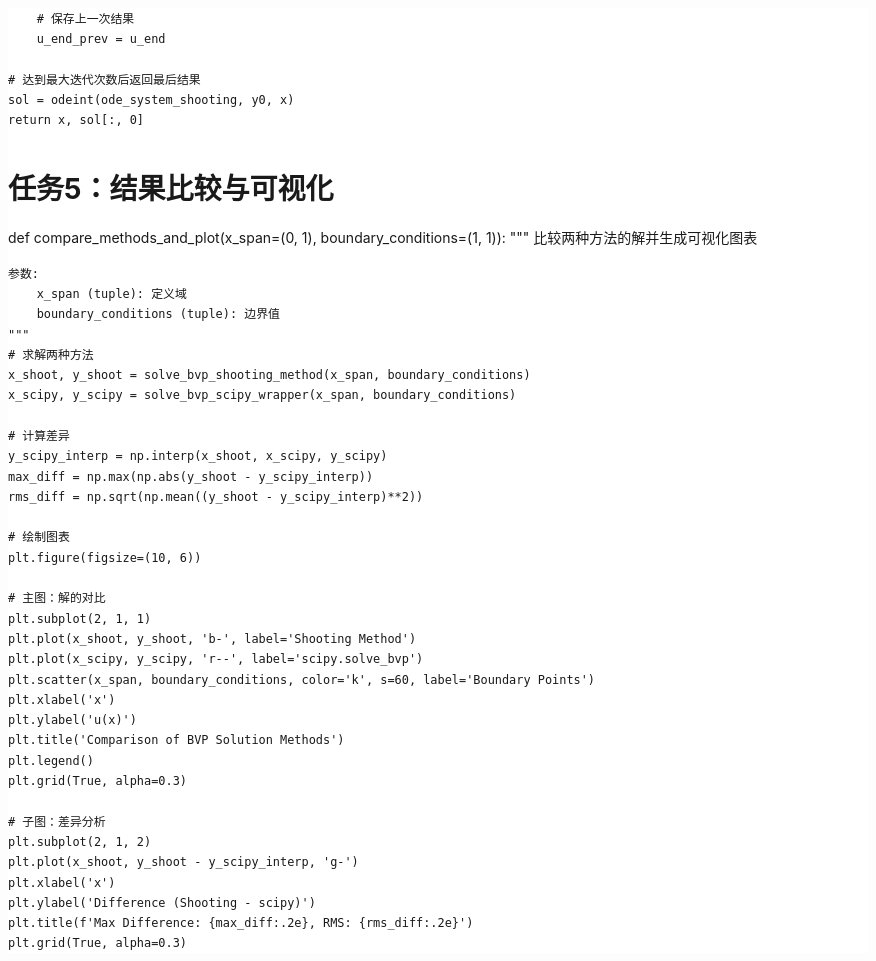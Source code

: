         # 保存上一次结果
        u_end_prev = u_end
    
    # 达到最大迭代次数后返回最后结果
    sol = odeint(ode_system_shooting, y0, x)
    return x, sol[:, 0]

# 任务5：结果比较与可视化
def compare_methods_and_plot(x_span=(0, 1), boundary_conditions=(1, 1)):
    """
    比较两种方法的解并生成可视化图表
    
    参数:
        x_span (tuple): 定义域
        boundary_conditions (tuple): 边界值
    """
    # 求解两种方法
    x_shoot, y_shoot = solve_bvp_shooting_method(x_span, boundary_conditions)
    x_scipy, y_scipy = solve_bvp_scipy_wrapper(x_span, boundary_conditions)
    
    # 计算差异
    y_scipy_interp = np.interp(x_shoot, x_scipy, y_scipy)
    max_diff = np.max(np.abs(y_shoot - y_scipy_interp))
    rms_diff = np.sqrt(np.mean((y_shoot - y_scipy_interp)**2))
    
    # 绘制图表
    plt.figure(figsize=(10, 6))
    
    # 主图：解的对比
    plt.subplot(2, 1, 1)
    plt.plot(x_shoot, y_shoot, 'b-', label='Shooting Method')
    plt.plot(x_scipy, y_scipy, 'r--', label='scipy.solve_bvp')
    plt.scatter(x_span, boundary_conditions, color='k', s=60, label='Boundary Points')
    plt.xlabel('x')
    plt.ylabel('u(x)')
    plt.title('Comparison of BVP Solution Methods')
    plt.legend()
    plt.grid(True, alpha=0.3)
    
    # 子图：差异分析
    plt.subplot(2, 1, 2)
    plt.plot(x_shoot, y_shoot - y_scipy_interp, 'g-')
    plt.xlabel('x')
    plt.ylabel('Difference (Shooting - scipy)')
    plt.title(f'Max Difference: {max_diff:.2e}, RMS: {rms_diff:.2e}')
    plt.grid(True, alpha=0.3)
    
